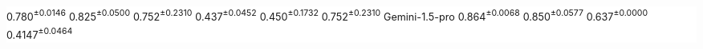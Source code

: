 <td class="ltx_td ltx_align_center" id="S3.T1.19.19.19.1" style="padding-top:0.45pt;padding-bottom:0.45pt;">
<span class="ltx_text" id="S3.T1.19.19.19.1.1" style="font-size:90%;">0.780</span><sup class="ltx_sup" id="S3.T1.19.19.19.1.2"><span class="ltx_text ltx_font_italic" id="S3.T1.19.19.19.1.2.1" style="font-size:90%;">±0.0146</span></sup>
</td>
<td class="ltx_td ltx_align_center" id="S3.T1.20.20.20.2" style="padding-top:0.45pt;padding-bottom:0.45pt;">
<span class="ltx_text" id="S3.T1.20.20.20.2.1" style="font-size:90%;">0.825</span><sup class="ltx_sup" id="S3.T1.20.20.20.2.2"><span class="ltx_text ltx_font_italic" id="S3.T1.20.20.20.2.2.1" style="font-size:90%;">±0.0500</span></sup>
</td>
<td class="ltx_td ltx_align_center ltx_border_r" id="S3.T1.21.21.21.3" style="padding-top:0.45pt;padding-bottom:0.45pt;">
<span class="ltx_text" id="S3.T1.21.21.21.3.1" style="font-size:90%;">0.752</span><sup class="ltx_sup" id="S3.T1.21.21.21.3.2"><span class="ltx_text ltx_font_italic" id="S3.T1.21.21.21.3.2.1" style="font-size:90%;">±0.2310</span></sup>
</td>
<td class="ltx_td ltx_align_center" id="S3.T1.22.22.22.4" style="padding-top:0.45pt;padding-bottom:0.45pt;">
<span class="ltx_text" id="S3.T1.22.22.22.4.1" style="font-size:90%;">0.437</span><sup class="ltx_sup" id="S3.T1.22.22.22.4.2"><span class="ltx_text ltx_font_italic" id="S3.T1.22.22.22.4.2.1" style="font-size:90%;">±0.0452</span></sup>
</td>
<td class="ltx_td ltx_align_center" id="S3.T1.23.23.23.5" style="padding-top:0.45pt;padding-bottom:0.45pt;">
<span class="ltx_text" id="S3.T1.23.23.23.5.1" style="font-size:90%;">0.450</span><sup class="ltx_sup" id="S3.T1.23.23.23.5.2"><span class="ltx_text ltx_font_italic" id="S3.T1.23.23.23.5.2.1" style="font-size:90%;">±0.1732</span></sup>
</td>
<td class="ltx_td ltx_align_center" id="S3.T1.24.24.24.6" style="padding-top:0.45pt;padding-bottom:0.45pt;">
<span class="ltx_text" id="S3.T1.24.24.24.6.1" style="font-size:90%;">0.752</span><sup class="ltx_sup" id="S3.T1.24.24.24.6.2"><span class="ltx_text ltx_font_italic" id="S3.T1.24.24.24.6.2.1" style="font-size:90%;">±0.2310</span></sup>
</td>
</tr>
<tr class="ltx_tr" id="S3.T1.30.30.30">
<td class="ltx_td ltx_align_left ltx_border_r" id="S3.T1.30.30.30.7" style="padding-top:0.45pt;padding-bottom:0.45pt;"><span class="ltx_text" id="S3.T1.30.30.30.7.1" style="font-size:90%;">Gemini-1.5-pro</span></td>
<td class="ltx_td ltx_align_center" id="S3.T1.25.25.25.1" style="padding-top:0.45pt;padding-bottom:0.45pt;">
<span class="ltx_text" id="S3.T1.25.25.25.1.1" style="font-size:90%;">0.864</span><sup class="ltx_sup" id="S3.T1.25.25.25.1.2"><span class="ltx_text ltx_font_italic" id="S3.T1.25.25.25.1.2.1" style="font-size:90%;">±0.0068</span></sup>
</td>
<td class="ltx_td ltx_align_center" id="S3.T1.26.26.26.2" style="padding-top:0.45pt;padding-bottom:0.45pt;">
<span class="ltx_text" id="S3.T1.26.26.26.2.1" style="font-size:90%;">0.850</span><sup class="ltx_sup" id="S3.T1.26.26.26.2.2"><span class="ltx_text ltx_font_italic" id="S3.T1.26.26.26.2.2.1" style="font-size:90%;">±0.0577</span></sup>
</td>
<td class="ltx_td ltx_align_center ltx_border_r" id="S3.T1.27.27.27.3" style="padding-top:0.45pt;padding-bottom:0.45pt;">
<span class="ltx_text" id="S3.T1.27.27.27.3.1" style="font-size:90%;">0.637</span><sup class="ltx_sup" id="S3.T1.27.27.27.3.2"><span class="ltx_text ltx_font_italic" id="S3.T1.27.27.27.3.2.1" style="font-size:90%;">±0.0000</span></sup>
</td>
<td class="ltx_td ltx_align_center" id="S3.T1.28.28.28.4" style="padding-top:0.45pt;padding-bottom:0.45pt;">
<span class="ltx_text" id="S3.T1.28.28.28.4.1" style="font-size:90%;">0.4147</span><sup class="ltx_sup" id="S3.T1.28.28.28.4.2"><span class="ltx_text ltx_font_italic" id="S3.T1.28.28.28.4.2.1" style="font-size:90%;">±0.0464</span></sup>